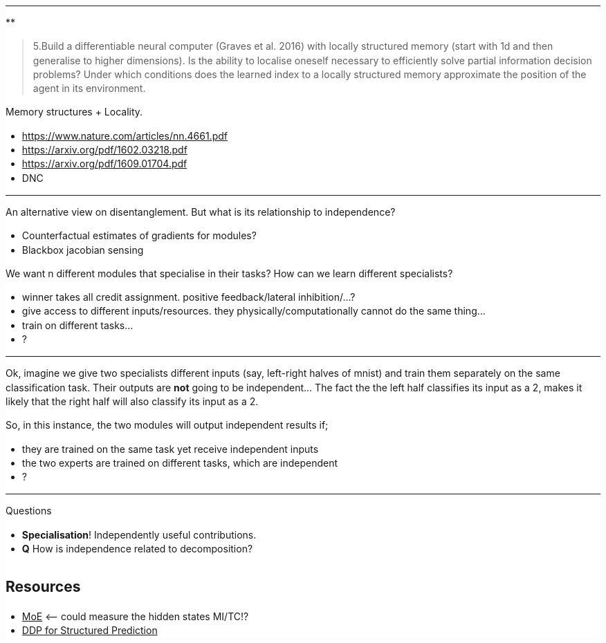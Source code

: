 
***

**

> 5.Build a differentiable neural computer (Graves et al. 2016) with locally structured memory (start with 1d and then generalise to higher dimensions). Is the ability to localise oneself necessary to efficiently solve partial information decision problems? Under which conditions does the learned index to a locally structured memory approximate the position of the agent in its environment.


Memory structures + Locality.

- https://www.nature.com/articles/nn.4661.pdf
- https://arxiv.org/pdf/1602.03218.pdf
- https://arxiv.org/pdf/1609.01704.pdf
- DNC


***

An alternative view on disentanglement. But what is its relationship to independence?

- Counterfactual estimates of gradients for modules?
- Blackbox jacobian sensing


We want n different modules that specialise in their tasks? How can we learn different specialists?

- winner takes all credit assignment. positive feedback/lateral inhibition/...?
- give access to different inputs/resources. they physically/computationally cannot do the same thing...
- train on different tasks...
- ?


***

Ok, imagine we give two specialists different inputs (say, left-right halves of mnist) and train them separately on the same classification task. Their outputs are __not__ going to be independent... The fact the the left half classifies its input as a 2, makes it likely that the right half will also classify its input as a 2.

So, in this instance, the two modules will output independent results if;

- they are trained on the same task yet receive independent inputs
- the two experts are trained on different tasks, which are independent
- ?

***

Questions
- __Specialisation__! Independently useful contributions.
- __Q__ How is independence related to decomposition?

## Resources

- [MoE](https://arxiv.org/abs/1701.06538) <-- could measure the hidden states MI/TC!?
- [DDP for Structured Prediction](https://arxiv.org/pdf/1802.03676.pdf)
